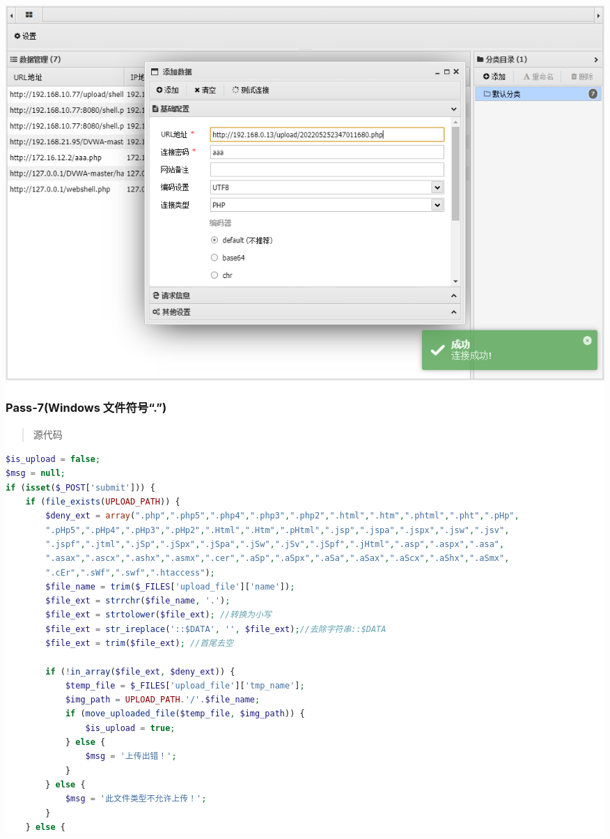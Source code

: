 ![](../../img/文件上传/2022-05-25-23-47-22.png)

### Pass-7(Windows 文件符号“.”)
> 源代码

```php
$is_upload = false;
$msg = null;
if (isset($_POST['submit'])) {
    if (file_exists(UPLOAD_PATH)) {
        $deny_ext = array(".php",".php5",".php4",".php3",".php2",".html",".htm",".phtml",".pht",".pHp",
        ".pHp5",".pHp4",".pHp3",".pHp2",".Html",".Htm",".pHtml",".jsp",".jspa",".jspx",".jsw",".jsv",
        ".jspf",".jtml",".jSp",".jSpx",".jSpa",".jSw",".jSv",".jSpf",".jHtml",".asp",".aspx",".asa",
        ".asax",".ascx",".ashx",".asmx",".cer",".aSp",".aSpx",".aSa",".aSax",".aScx",".aShx",".aSmx",
        ".cEr",".sWf",".swf",".htaccess");
        $file_name = trim($_FILES['upload_file']['name']);
        $file_ext = strrchr($file_name, '.');
        $file_ext = strtolower($file_ext); //转换为小写
        $file_ext = str_ireplace('::$DATA', '', $file_ext);//去除字符串::$DATA
        $file_ext = trim($file_ext); //首尾去空
        
        if (!in_array($file_ext, $deny_ext)) {
            $temp_file = $_FILES['upload_file']['tmp_name'];
            $img_path = UPLOAD_PATH.'/'.$file_name;
            if (move_uploaded_file($temp_file, $img_path)) {
                $is_upload = true;
            } else {
                $msg = '上传出错！';
            }
        } else {
            $msg = '此文件类型不允许上传！';
        }
    } else {
```